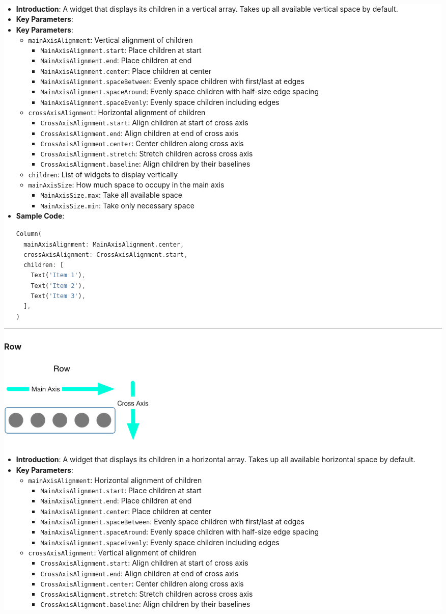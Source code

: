 - **Introduction**: A widget that displays its children in a vertical array. Takes up all available vertical space by default.
- **Key Parameters**:
- **Key Parameters**:
    - `mainAxisAlignment`: Vertical alignment of children
        - `MainAxisAlignment.start`: Place children at start
        - `MainAxisAlignment.end`: Place children at end
        - `MainAxisAlignment.center`: Place children at center
        - `MainAxisAlignment.spaceBetween`: Evenly space children with first/last at edges
        - `MainAxisAlignment.spaceAround`: Evenly space children with half-size edge spacing
        - `MainAxisAlignment.spaceEvenly`: Evenly space children including edges
    - `crossAxisAlignment`: Horizontal alignment of children
        - `CrossAxisAlignment.start`: Align children at start of cross axis
        - `CrossAxisAlignment.end`: Align children at end of cross axis
        - `CrossAxisAlignment.center`: Center children along cross axis
        - `CrossAxisAlignment.stretch`: Stretch children across cross axis
        - `CrossAxisAlignment.baseline`: Align children by their baselines
    - `children`: List of widgets to display vertically
    - `mainAxisSize`: How much space to occupy in the main axis
        - `MainAxisSize.max`: Take all available space
        - `MainAxisSize.min`: Take only necessary space
- **Sample Code**:
  ```dart
  Column(
    mainAxisAlignment: MainAxisAlignment.center,
    crossAxisAlignment: CrossAxisAlignment.start,
    children: [
      Text('Item 1'),
      Text('Item 2'),
      Text('Item 3'),
    ],
  )
  ```
---

### Row

![row-diagram](../assets/ui_reference/row-diagram.png)

- **Introduction**: A widget that displays its children in a horizontal array. Takes up all available horizontal space by default.
- **Key Parameters**:
    - `mainAxisAlignment`: Horizontal alignment of children
        - `MainAxisAlignment.start`: Place children at start
        - `MainAxisAlignment.end`: Place children at end
        - `MainAxisAlignment.center`: Place children at center
        - `MainAxisAlignment.spaceBetween`: Evenly space children with first/last at edges
        - `MainAxisAlignment.spaceAround`: Evenly space children with half-size edge spacing
        - `MainAxisAlignment.spaceEvenly`: Evenly space children including edges
    - `crossAxisAlignment`: Vertical alignment of children
        - `CrossAxisAlignment.start`: Align children at start of cross axis
        - `CrossAxisAlignment.end`: Align children at end of cross axis
        - `CrossAxisAlignment.center`: Center children along cross axis
        - `CrossAxisAlignment.stretch`: Stretch children across cross axis
        - `CrossAxisAlignment.baseline`: Align children by their baselines